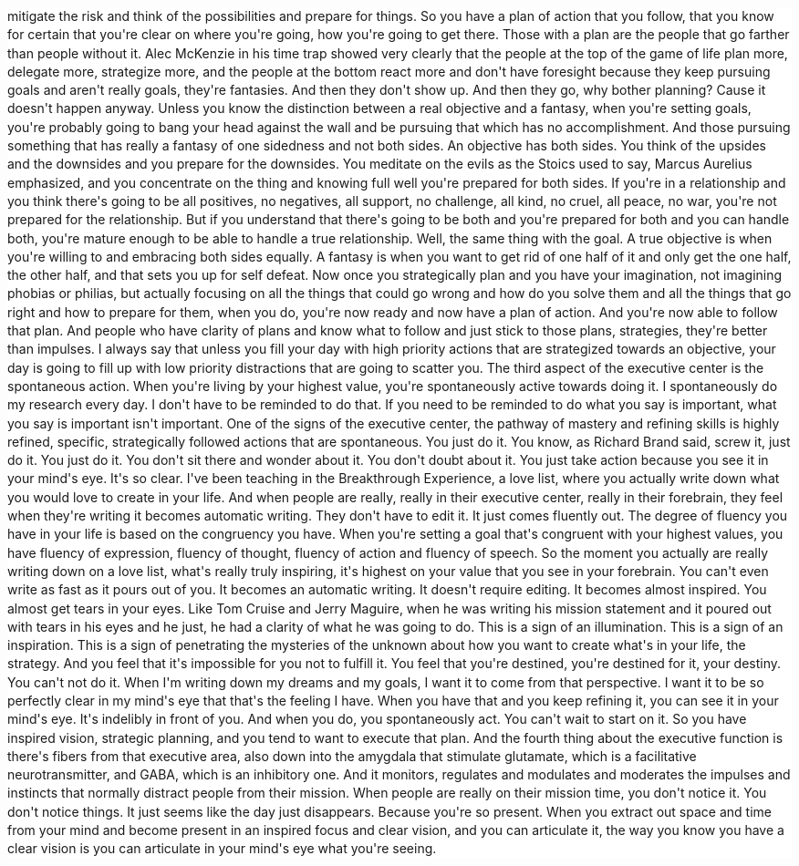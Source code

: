 mitigate the risk and think of the possibilities and prepare for things. So you have a plan of action that you follow, that you know for certain that you're clear on where you're going, how you're going to get there. Those with a plan are the people that go farther than people without it. Alec McKenzie in his time trap showed very clearly that the people at the top of the game of life plan more, delegate more, strategize more, and the people at the bottom react more and don't have foresight because they keep pursuing goals and aren't really goals, they're fantasies. And then they don't show up. And then they go, why bother planning? Cause it doesn't happen anyway. Unless you know the distinction between a real objective and a fantasy, when you're setting goals, you're probably going to bang your head against the wall and be pursuing that which has no accomplishment. And those pursuing something that has really a fantasy of one sidedness and not both sides. An objective has both sides. You think of the upsides and the downsides and you prepare for the downsides. You meditate on the evils as the Stoics used to say, Marcus Aurelius emphasized, and you concentrate on the thing and knowing full well you're prepared for both sides. If you're in a relationship and you think there's going to be all positives, no negatives, all support, no challenge, all kind, no cruel, all peace, no war, you're not prepared for the relationship. But if you understand that there's going to be both and you're prepared for both and you can handle both, you're mature enough to be able to handle a true relationship. Well, the same thing with the goal. A true objective is when you're willing to and embracing both sides equally. A fantasy is when you want to get rid of one half of it and only get the one half, the other half, and that sets you up for self defeat. Now once you strategically plan and you have your imagination, not imagining phobias or philias, but actually focusing on all the things that could go wrong and how do you solve them and all the things that go right and how to prepare for them, when you do, you're now ready and now have a plan of action. And you're now able to follow that plan. And people who have clarity of plans and know what to follow and just stick to those plans, strategies, they're better than impulses. I always say that unless you fill your day with high priority actions that are strategized towards an objective, your day is going to fill up with low priority distractions that are going to scatter you. The third aspect of the executive center is the spontaneous action. When you're living by your highest value, you're spontaneously active towards doing it. I spontaneously do my research every day. I don't have to be reminded to do that. If you need to be reminded to do what you say is important, what you say is important isn't important. One of the signs of the executive center, the pathway of mastery and refining skills is highly refined, specific, strategically followed actions that are spontaneous. You just do it. You know, as Richard Brand said, screw it, just do it. You just do it. You don't sit there and wonder about it. You don't doubt about it. You just take action because you see it in your mind's eye. It's so clear. I've been teaching in the Breakthrough Experience, a love list, where you actually write down what you would love to create in your life. And when people are really, really in their executive center, really in their forebrain, they feel when they're writing it becomes automatic writing. They don't have to edit it. It just comes fluently out. The degree of fluency you have in your life is based on the congruency you have. When you're setting a goal that's congruent with your highest values, you have fluency of expression, fluency of thought, fluency of action and fluency of speech. So the moment you actually are really writing down on a love list, what's really truly inspiring, it's highest on your value that you see in your forebrain. You can't even write as fast as it pours out of you. It becomes an automatic writing. It doesn't require editing. It becomes almost inspired. You almost get tears in your eyes. Like Tom Cruise and Jerry Maguire, when he was writing his mission statement and it poured out with tears in his eyes and he just, he had a clarity of what he was going to do. This is a sign of an illumination. This is a sign of an inspiration. This is a sign of penetrating the mysteries of the unknown about how you want to create what's in your life, the strategy. And you feel that it's impossible for you not to fulfill it. You feel that you're destined, you're destined for it, your destiny. You can't not do it. When I'm writing down my dreams and my goals, I want it to come from that perspective. I want it to be so perfectly clear in my mind's eye that that's the feeling I have. When you have that and you keep refining it, you can see it in your mind's eye. It's indelibly in front of you. And when you do, you spontaneously act. You can't wait to start on it. So you have inspired vision, strategic planning, and you tend to want to execute that plan. And the fourth thing about the executive function is there's fibers from that executive area, also down into the amygdala that stimulate glutamate, which is a facilitative neurotransmitter, and GABA, which is an inhibitory one. And it monitors, regulates and modulates and moderates the impulses and instincts that normally distract people from their mission. When people are really on their mission time, you don't notice it. You don't notice things. It just seems like the day just disappears. Because you're so present. When you extract out space and time from your mind and become present in an inspired focus and clear vision, and you can articulate it, the way you know you have a clear vision is you can articulate in your mind's eye what you're seeing.